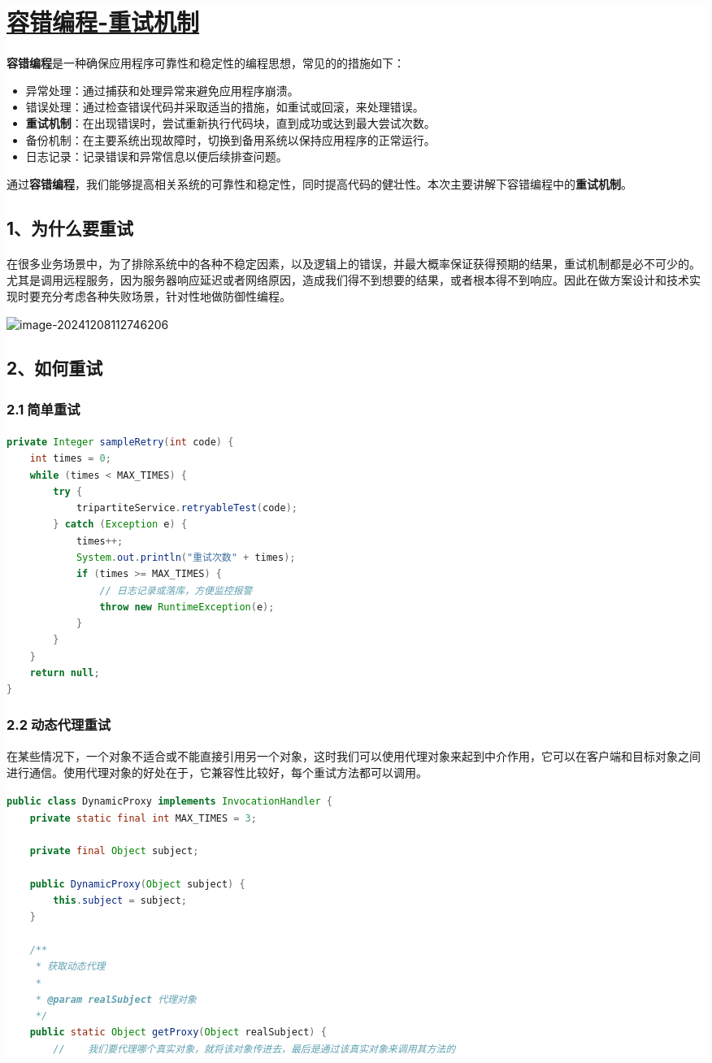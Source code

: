 # [容错编程-重试机制](https://github.com/Winniekun/article/issues/13)

**容错编程**是一种确保应用程序可靠性和稳定性的编程思想，常见的的措施如下：

- 异常处理：通过捕获和处理异常来避免应用程序崩溃。
- 错误处理：通过检查错误代码并采取适当的措施，如重试或回滚，来处理错误。
- **重试机制**：在出现错误时，尝试重新执行代码块，直到成功或达到最大尝试次数。
- 备份机制：在主要系统出现故障时，切换到备用系统以保持应用程序的正常运行。
- 日志记录：记录错误和异常信息以便后续排查问题。

通过**容错编程**，我们能够提高相关系统的可靠性和稳定性，同时提高代码的健壮性。本次主要讲解下容错编程中的**重试机制**。

## 1、为什么要重试

在很多业务场景中，为了排除系统中的各种不稳定因素，以及逻辑上的错误，并最大概率保证获得预期的结果，重试机制都是必不可少的。尤其是调用远程服务，因为服务器响应延迟或者网络原因，造成我们得不到想要的结果，或者根本得不到响应。因此在做方案设计和技术实现时要充分考虑各种失败场景，针对性地做防御性编程。

![image-20241208112746206](https://cdn.jsdelivr.net/gh/Winniekun/cloudImg@master/uPic/image-20241208112746206.png)

## 2、如何重试

### 2.1 简单重试

```java
private Integer sampleRetry(int code) {
    int times = 0;
    while (times < MAX_TIMES) {
        try {
            tripartiteService.retryableTest(code);
        } catch (Exception e) {
            times++;
            System.out.println("重试次数" + times);
            if (times >= MAX_TIMES) {
                // 日志记录或落库，方便监控报警
                throw new RuntimeException(e);
            }
        }
    }
    return null;
}
```

### 2.2 动态代理重试

在某些情况下，一个对象不适合或不能直接引用另一个对象，这时我们可以使用代理对象来起到中介作用，它可以在客户端和目标对象之间进行通信。使用代理对象的好处在于，它兼容性比较好，每个重试方法都可以调用。

```java
public class DynamicProxy implements InvocationHandler {
    private static final int MAX_TIMES = 3;

    private final Object subject;

    public DynamicProxy(Object subject) {
        this.subject = subject;
    }

    /**
     * 获取动态代理
     *
     * @param realSubject 代理对象
     */
    public static Object getProxy(Object realSubject) {
        //    我们要代理哪个真实对象，就将该对象传进去，最后是通过该真实对象来调用其方法的
```